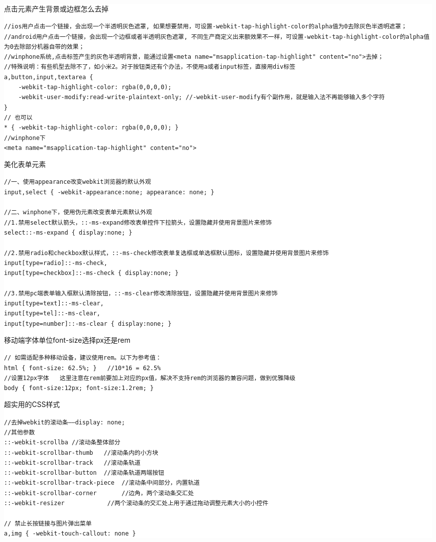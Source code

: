 点击元素产生背景或边框怎么去掉

    //ios用户点击一个链接，会出现一个半透明灰色遮罩, 如果想要禁用，可设置-webkit-tap-highlight-color的alpha值为0去除灰色半透明遮罩；
    //android用户点击一个链接，会出现一个边框或者半透明灰色遮罩, 不同生产商定义出来额效果不一样，可设置-webkit-tap-highlight-color的alpha值为0去除部分机器自带的效果；
    //winphone系统,点击标签产生的灰色半透明背景，能通过设置<meta name="msapplication-tap-highlight" content="no">去掉；
    //特殊说明：有些机型去除不了，如小米2。对于按钮类还有个办法，不使用a或者input标签，直接用div标签
    a,button,input,textarea { 
    	-webkit-tap-highlight-color: rgba(0,0,0,0); 
    	-webkit-user-modify:read-write-plaintext-only; //-webkit-user-modify有个副作用，就是输入法不再能够输入多个字符
    }   
    // 也可以 
    * { -webkit-tap-highlight-color: rgba(0,0,0,0); }
    //winphone下
    <meta name="msapplication-tap-highlight" content="no">

美化表单元素

    //一、使用appearance改变webkit浏览器的默认外观
    input,select { -webkit-appearance:none; appearance: none; }
    
    //二、winphone下，使用伪元素改变表单元素默认外观
    //1.禁用select默认箭头，::-ms-expand修改表单控件下拉箭头，设置隐藏并使用背景图片来修饰
    select::-ms-expand { display:none; }
    
    //2.禁用radio和checkbox默认样式，::-ms-check修改表单复选框或单选框默认图标，设置隐藏并使用背景图片来修饰
    input[type=radio]::-ms-check,
    input[type=checkbox]::-ms-check { display:none; }
    
    //3.禁用pc端表单输入框默认清除按钮，::-ms-clear修改清除按钮，设置隐藏并使用背景图片来修饰
    input[type=text]::-ms-clear,
    input[type=tel]::-ms-clear,
    input[type=number]::-ms-clear { display:none; }

移动端字体单位font-size选择px还是rem

    // 如需适配多种移动设备，建议使用rem。以下为参考值：
    html { font-size: 62.5%; }   //10*16 = 62.5%
    //设置12px字体   这里注意在rem前要加上对应的px值，解决不支持rem的浏览器的兼容问题，做到优雅降级
    body { font-size:12px; font-size:1.2rem; }   

  
超实用的CSS样式

    //去掉webkit的滚动条——display: none;
    //其他参数
    ::-webkit-scrollba //滚动条整体部分
    ::-webkit-scrollbar-thumb   //滚动条内的小方块
    ::-webkit-scrollbar-track   //滚动条轨道
    ::-webkit-scrollbar-button  //滚动条轨道两端按钮
    ::-webkit-scrollbar-track-piece  //滚动条中间部分，内置轨道
    ::-webkit-scrollbar-corner       //边角，两个滚动条交汇处
    ::-webkit-resizer            //两个滚动条的交汇处上用于通过拖动调整元素大小的小控件
    
    // 禁止长按链接与图片弹出菜单
    a,img { -webkit-touch-callout: none }    
    